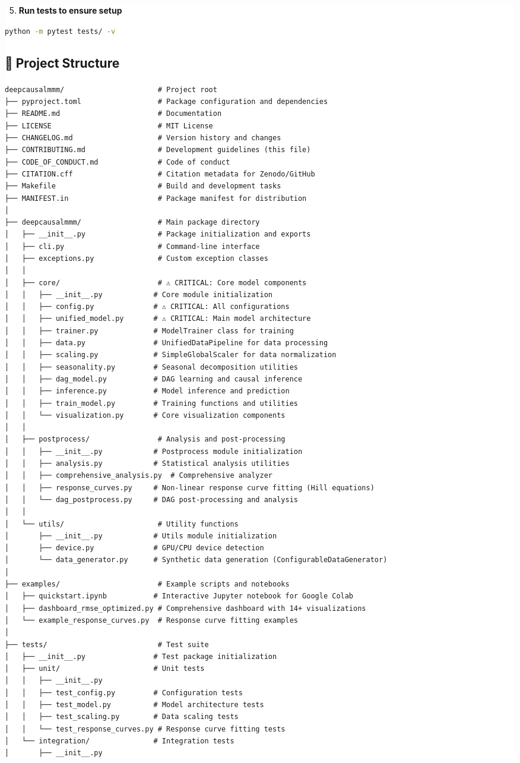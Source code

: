 5. **Run tests to ensure setup**
```bash
python -m pytest tests/ -v
```

## 📁 Project Structure

```
deepcausalmmm/                      # Project root
├── pyproject.toml                  # Package configuration and dependencies
├── README.md                       # Documentation
├── LICENSE                         # MIT License
├── CHANGELOG.md                    # Version history and changes
├── CONTRIBUTING.md                 # Development guidelines (this file)
├── CODE_OF_CONDUCT.md              # Code of conduct
├── CITATION.cff                    # Citation metadata for Zenodo/GitHub
├── Makefile                        # Build and development tasks
├── MANIFEST.in                     # Package manifest for distribution
│
├── deepcausalmmm/                  # Main package directory
│   ├── __init__.py                 # Package initialization and exports
│   ├── cli.py                      # Command-line interface
│   ├── exceptions.py               # Custom exception classes
│   │
│   ├── core/                       # ⚠️ CRITICAL: Core model components
│   │   ├── __init__.py            # Core module initialization
│   │   ├── config.py              # ⚠️ CRITICAL: All configurations
│   │   ├── unified_model.py       # ⚠️ CRITICAL: Main model architecture
│   │   ├── trainer.py             # ModelTrainer class for training
│   │   ├── data.py                # UnifiedDataPipeline for data processing
│   │   ├── scaling.py             # SimpleGlobalScaler for data normalization
│   │   ├── seasonality.py         # Seasonal decomposition utilities
│   │   ├── dag_model.py           # DAG learning and causal inference
│   │   ├── inference.py           # Model inference and prediction
│   │   ├── train_model.py         # Training functions and utilities
│   │   └── visualization.py       # Core visualization components
│   │
│   ├── postprocess/                # Analysis and post-processing
│   │   ├── __init__.py            # Postprocess module initialization
│   │   ├── analysis.py            # Statistical analysis utilities
│   │   ├── comprehensive_analysis.py  # Comprehensive analyzer
│   │   ├── response_curves.py     # Non-linear response curve fitting (Hill equations)
│   │   └── dag_postprocess.py     # DAG post-processing and analysis
│   │
│   └── utils/                      # Utility functions
│       ├── __init__.py            # Utils module initialization
│       ├── device.py              # GPU/CPU device detection
│       └── data_generator.py      # Synthetic data generation (ConfigurableDataGenerator)
│
├── examples/                       # Example scripts and notebooks
│   ├── quickstart.ipynb           # Interactive Jupyter notebook for Google Colab
│   ├── dashboard_rmse_optimized.py # Comprehensive dashboard with 14+ visualizations
│   └── example_response_curves.py  # Response curve fitting examples
│
├── tests/                          # Test suite
│   ├── __init__.py                # Test package initialization
│   ├── unit/                      # Unit tests
│   │   ├── __init__.py
│   │   ├── test_config.py         # Configuration tests
│   │   ├── test_model.py          # Model architecture tests
│   │   ├── test_scaling.py        # Data scaling tests
│   │   └── test_response_curves.py # Response curve fitting tests
│   └── integration/               # Integration tests
│       ├── __init__.py
```
